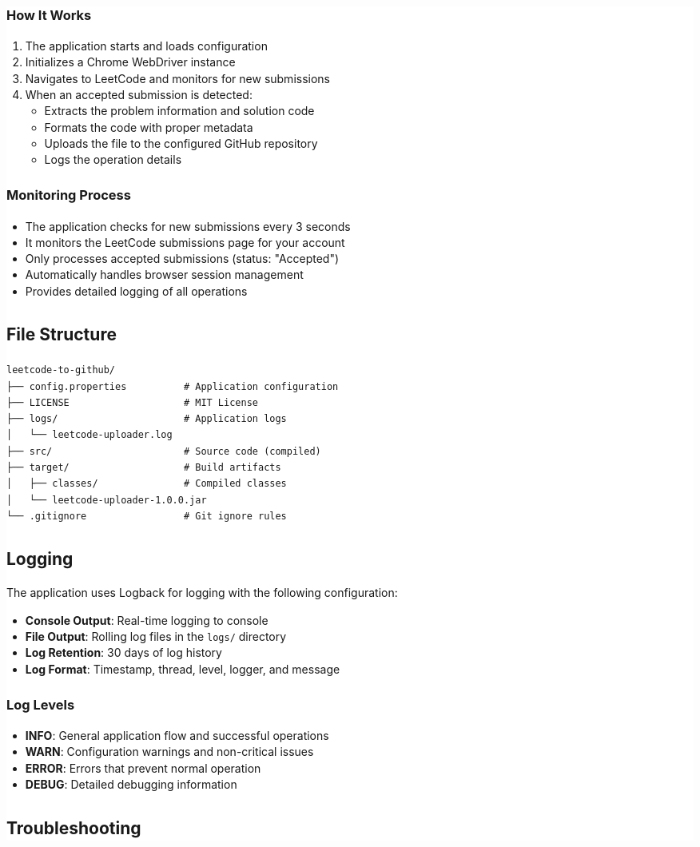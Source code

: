 ### How It Works

1. The application starts and loads configuration
2. Initializes a Chrome WebDriver instance
3. Navigates to LeetCode and monitors for new submissions
4. When an accepted submission is detected:
   - Extracts the problem information and solution code
   - Formats the code with proper metadata
   - Uploads the file to the configured GitHub repository
   - Logs the operation details

### Monitoring Process

- The application checks for new submissions every 3 seconds
- It monitors the LeetCode submissions page for your account
- Only processes accepted submissions (status: "Accepted")
- Automatically handles browser session management
- Provides detailed logging of all operations

## File Structure

```
leetcode-to-github/
├── config.properties          # Application configuration
├── LICENSE                    # MIT License
├── logs/                      # Application logs
│   └── leetcode-uploader.log
├── src/                       # Source code (compiled)
├── target/                    # Build artifacts
│   ├── classes/               # Compiled classes
│   └── leetcode-uploader-1.0.0.jar
└── .gitignore                 # Git ignore rules
```

## Logging

The application uses Logback for logging with the following configuration:

- **Console Output**: Real-time logging to console
- **File Output**: Rolling log files in the `logs/` directory
- **Log Retention**: 30 days of log history
- **Log Format**: Timestamp, thread, level, logger, and message

### Log Levels

- **INFO**: General application flow and successful operations
- **WARN**: Configuration warnings and non-critical issues
- **ERROR**: Errors that prevent normal operation
- **DEBUG**: Detailed debugging information

## Troubleshooting
